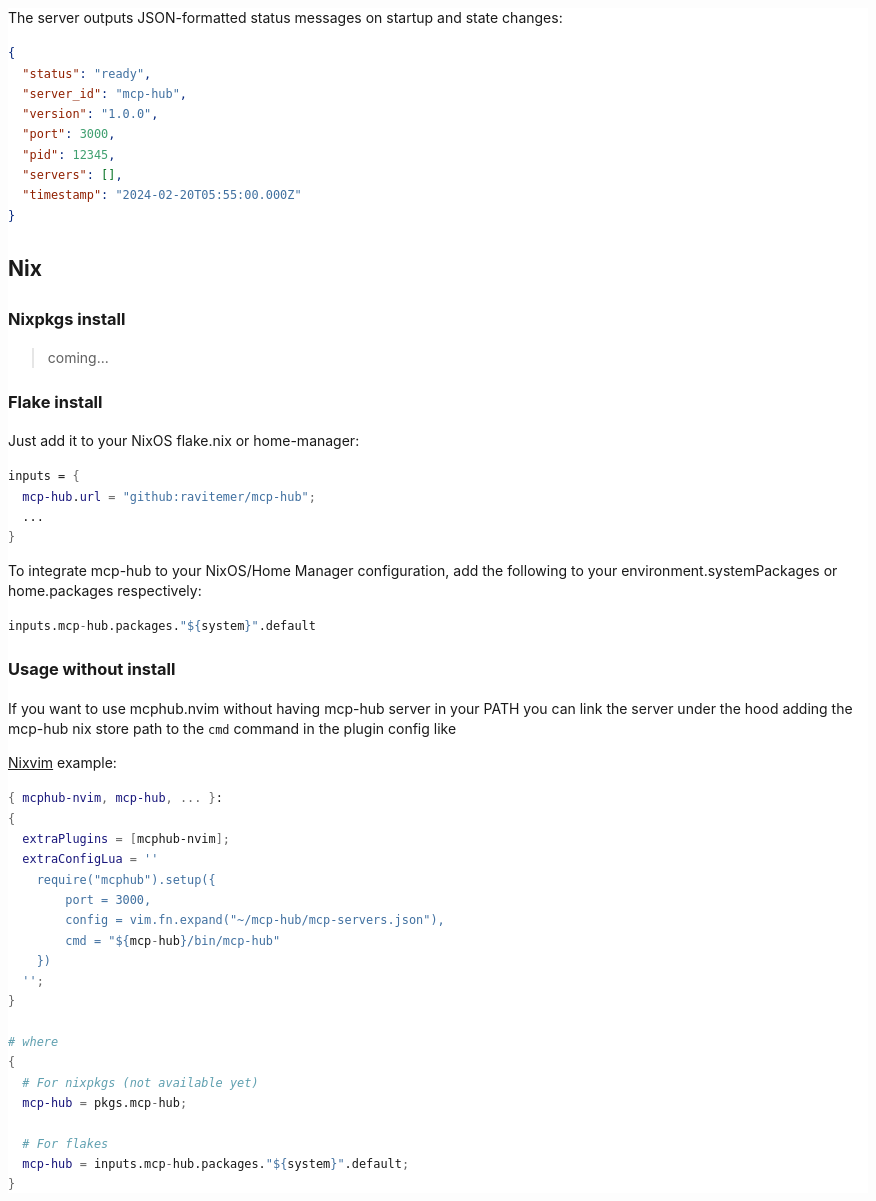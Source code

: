 The server outputs JSON-formatted status messages on startup and state changes:

```json
{
  "status": "ready",
  "server_id": "mcp-hub",
  "version": "1.0.0",
  "port": 3000,
  "pid": 12345,
  "servers": [],
  "timestamp": "2024-02-20T05:55:00.000Z"
}
```

## Nix

### Nixpkgs install

> coming...

### Flake install

Just add it to your NixOS flake.nix or home-manager:

```nix
inputs = {
  mcp-hub.url = "github:ravitemer/mcp-hub";
  ...
}
```

To integrate mcp-hub to your NixOS/Home Manager configuration, add the following to your environment.systemPackages or home.packages respectively:

```nix
inputs.mcp-hub.packages."${system}".default
```

### Usage without install

If you want to use mcphub.nvim without having mcp-hub server in your PATH you can link the server under the hood adding
the mcp-hub nix store path to the `cmd` command in the plugin config like

[Nixvim](https://github.com/nix-community/nixvim) example:
```nix
{ mcphub-nvim, mcp-hub, ... }:
{
  extraPlugins = [mcphub-nvim];
  extraConfigLua = ''
    require("mcphub").setup({
        port = 3000,
        config = vim.fn.expand("~/mcp-hub/mcp-servers.json"),
        cmd = "${mcp-hub}/bin/mcp-hub"
    })
  '';
}

# where
{
  # For nixpkgs (not available yet)
  mcp-hub = pkgs.mcp-hub;

  # For flakes
  mcp-hub = inputs.mcp-hub.packages."${system}".default;
}
```
